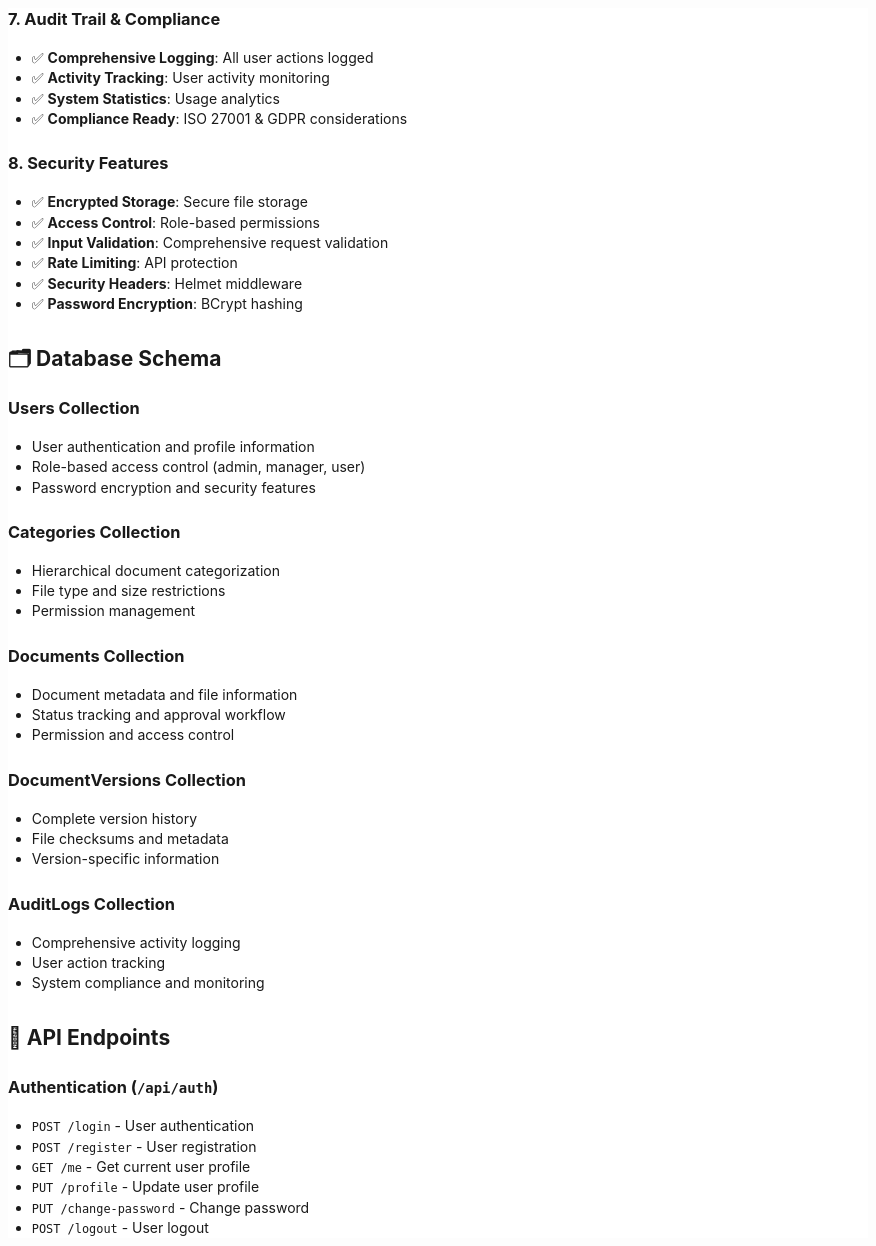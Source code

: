 ### 7. **Audit Trail & Compliance**
- ✅ **Comprehensive Logging**: All user actions logged
- ✅ **Activity Tracking**: User activity monitoring
- ✅ **System Statistics**: Usage analytics
- ✅ **Compliance Ready**: ISO 27001 & GDPR considerations

### 8. **Security Features**
- ✅ **Encrypted Storage**: Secure file storage
- ✅ **Access Control**: Role-based permissions
- ✅ **Input Validation**: Comprehensive request validation
- ✅ **Rate Limiting**: API protection
- ✅ **Security Headers**: Helmet middleware
- ✅ **Password Encryption**: BCrypt hashing

## 🗂️ Database Schema

### **Users Collection**
- User authentication and profile information
- Role-based access control (admin, manager, user)
- Password encryption and security features

### **Categories Collection**
- Hierarchical document categorization
- File type and size restrictions
- Permission management

### **Documents Collection**
- Document metadata and file information
- Status tracking and approval workflow
- Permission and access control

### **DocumentVersions Collection**
- Complete version history
- File checksums and metadata
- Version-specific information

### **AuditLogs Collection**
- Comprehensive activity logging
- User action tracking
- System compliance and monitoring

## 🚀 API Endpoints

### **Authentication** (`/api/auth`)
- `POST /login` - User authentication
- `POST /register` - User registration
- `GET /me` - Get current user profile
- `PUT /profile` - Update user profile
- `PUT /change-password` - Change password
- `POST /logout` - User logout
